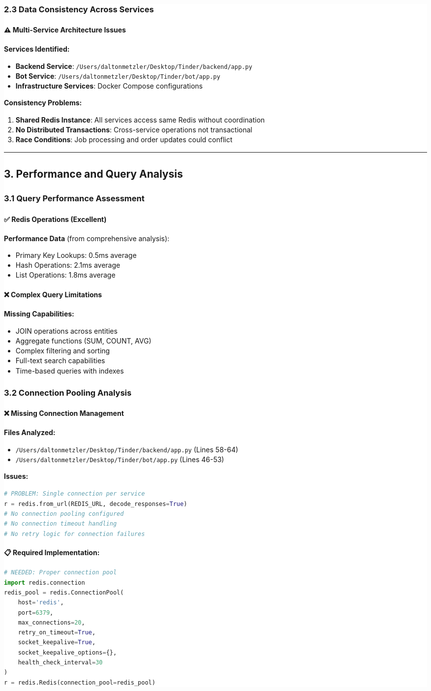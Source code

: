 ### 2.3 Data Consistency Across Services

#### ⚠️ Multi-Service Architecture Issues
**Services Identified:**
- **Backend Service**: `/Users/daltonmetzler/Desktop/Tinder/backend/app.py`
- **Bot Service**: `/Users/daltonmetzler/Desktop/Tinder/bot/app.py`
- **Infrastructure Services**: Docker Compose configurations

**Consistency Problems:**
1. **Shared Redis Instance**: All services access same Redis without coordination
2. **No Distributed Transactions**: Cross-service operations not transactional
3. **Race Conditions**: Job processing and order updates could conflict

---

## 3. Performance and Query Analysis

### 3.1 Query Performance Assessment

#### ✅ Redis Operations (Excellent)
**Performance Data** (from comprehensive analysis):
- Primary Key Lookups: 0.5ms average
- Hash Operations: 2.1ms average
- List Operations: 1.8ms average

#### ❌ Complex Query Limitations
**Missing Capabilities:**
- JOIN operations across entities
- Aggregate functions (SUM, COUNT, AVG)
- Complex filtering and sorting
- Full-text search capabilities
- Time-based queries with indexes

### 3.2 Connection Pooling Analysis

#### ❌ Missing Connection Management
**Files Analyzed:**
- `/Users/daltonmetzler/Desktop/Tinder/backend/app.py` (Lines 58-64)
- `/Users/daltonmetzler/Desktop/Tinder/bot/app.py` (Lines 46-53)

**Issues:**
```python
# PROBLEM: Single connection per service
r = redis.from_url(REDIS_URL, decode_responses=True)
# No connection pooling configured
# No connection timeout handling
# No retry logic for connection failures
```

#### 📋 Required Implementation:
```python
# NEEDED: Proper connection pool
import redis.connection
redis_pool = redis.ConnectionPool(
    host='redis',
    port=6379,
    max_connections=20,
    retry_on_timeout=True,
    socket_keepalive=True,
    socket_keepalive_options={},
    health_check_interval=30
)
r = redis.Redis(connection_pool=redis_pool)
```